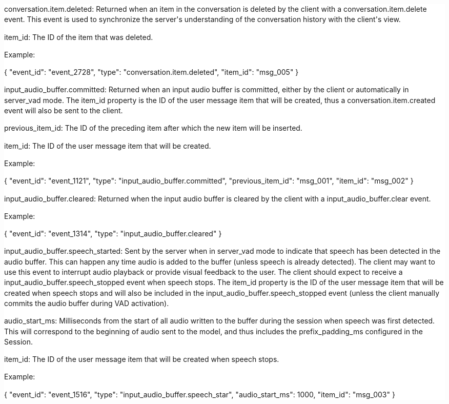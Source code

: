 conversation.item.deleted: Returned when an item in the conversation is deleted by the client with a conversation.item.delete event. This event is used to synchronize the server's understanding of the conversation history with the client's view.

item_id: The ID of the item that was deleted.

Example:

{
  "event_id": "event_2728",
  "type": "conversation.item.deleted",
  "item_id": "msg_005"
}

input_audio_buffer.committed: Returned when an input audio buffer is committed, either by the client or automatically in server_vad mode. The item_id property is the ID of the user message item that will be created, thus a conversation.item.created event will also be sent to the client.

previous_item_id: The ID of the preceding item after which the new item will be inserted.

item_id: The ID of the user message item that will be created.

Example:

{
  "event_id": "event_1121",
  "type": "input_audio_buffer.committed",
  "previous_item_id": "msg_001",
  "item_id": "msg_002"
}

input_audio_buffer.cleared: Returned when the input audio buffer is cleared by the client with a input_audio_buffer.clear event.

Example:

{
  "event_id": "event_1314",
  "type": "input_audio_buffer.cleared"
}

input_audio_buffer.speech_started: Sent by the server when in server_vad mode to indicate that speech has been detected in the audio buffer. This can happen any time audio is added to the buffer (unless speech is already detected). The client may want to use this event to interrupt audio playback or provide visual feedback to the user. The client should expect to receive a input_audio_buffer.speech_stopped event when speech stops. The item_id property is the ID of the user message item that will be created when speech stops and will also be included in the input_audio_buffer.speech_stopped event (unless the client manually commits the audio buffer during VAD activation).

audio_start_ms: Milliseconds from the start of all audio written to the buffer during the session when speech was first detected. This will correspond to the beginning of audio sent to the model, and thus includes the prefix_padding_ms configured in the Session.

item_id: The ID of the user message item that will be created when speech stops.

Example:

{
  "event_id": "event_1516",
  "type": "input_audio_buffer.speech_star",
  "audio_start_ms": 1000,
  "item_id": "msg_003"
}
